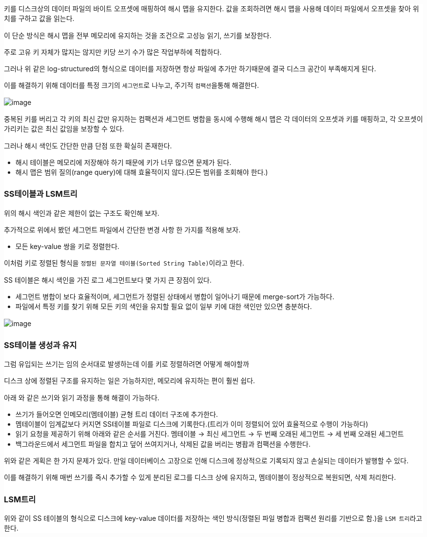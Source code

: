키를 디스크상의 데이터 파일의 바이트 오프셋에 매핑하여 해시 맵을 유지한다. 값을 조회하려면 해시 맵을 사용해 데이터 파일에서 오프셋을 찾아 위치를 구하고 값을 읽는다.

이 단순 방식은 해시 맵을 전부 메모리에 유지하는 것을 조건으로 고성능 읽기, 쓰기를 보장한다.

주로 고유 키 자체가 많지는 않지만 키당 쓰기 수가 많은 작업부하에 적합하다.

그러나 위 같은 log-structured의 형식으로 데이터를 저장하면 항상 파일에 추가만 하기때문에 결국 디스크 공간이 부족해지게 된다.

이를 해결하기 위해 데이터를 특정 크기의 `세그먼트`로 나누고, 주기적 `컴팩션`을통해 해결한다.

![image](https://github.com/akfls221/23-11-DesigningDataIntensiveApplications/assets/71249347/117b9e91-45dd-4c32-a1b4-b0a6f1e3336f)

중복된 키를 버리고 각 키의 최신 값만 유지하는 컴팩션과 세그먼트 병합을 동시에 수행해 해시 맵은 각 데이터의 오프셋과 키를 매핑하고, 각 오프셋이 가리키는 값은 최신 값임을 보장할 수 있다.

그러나 해시 색인도 간단한 만큼 단점 또한 확실히 존재한다.

- 해시 테이블은 메모리에 저장해야 하기 때문에 키가 너무 많으면 문제가 된다.
- 해시 맵은 범위 질의(range query)에 대해 효율적이지 않다.(모든 범위를 조회해야 한다.)

### SS테이블과 LSM트리

위의 해시 색인과 같은 제한이 없는 구조도 확인해 보자.

추가적으로 위에서 봤던 세그먼트 파일에서 간단한 변경 사항 한 가지를 적용해 보자.

- 모든 key-value 쌍을 키로 정렬한다.

이처럼 키로 정렬된 형식을 `정렬된 문자열 테이블(Sorted String Table)`이라고 한다.

SS 테이블은 해시 색인을 가진 로그 세그먼트보다 몇 가지 큰 장점이 있다.

- 세그먼트 병합이 보다 효율적이며, 세그먼트가 정렬된 상태에서 병합이 일어나기 때문에 merge-sort가 가능하다.
- 파일에서 특정 키를 찾기 위해 모든 키의 색인을 유지할 필요 없이 일부 키에 대한 색인만 있으면 충분하다.

![image](https://github.com/akfls221/23-11-DesigningDataIntensiveApplications/assets/71249347/9522ee75-2147-4d94-9576-8d9e6455a622)

### SS테이블 생성과 유지

그럼 유입되는 쓰기는 임의 순서대로 발생하는데 이를 키로 정렬하려면 어떻게 해야할까

디스크 상에 정렬된 구조를 유지하는 일은 가능하지만, 메모리에 유지하는 편이 훨씬 쉽다.

아래 와 같은 쓰기와 읽기 과정을 통해 해결이 가능하다.

- 쓰기가 들어오면 인메모리(멤테이블) 균형 트리 데이터 구조에 추가한다.
- 멤테이블이 임계값보다 커지면 SS테이블 파일로 디스크에 기록한다.(트리가 이미 정렬되어 있어 효율적으로 수행이 가능하다)
- 읽기 요청을 제공하기 위해 아래와 같은 순서를 거친다.
  멤테이블 → 최신 세그먼트 → 두 번째 오래된 세그먼트 → 세 번째 오래된 세그먼트
- 백그라운드에서 세그먼트 파일을 합치고 덮어 쓰여지거나, 삭제된 값을 버리는 병홥과 컴팩션을 수행한다.

위와 같은 게획은 한 가지 문제가 있다. 만일 데이터베이스 고장으로 인해 디스크에 정상적으로 기록되지 않고 손실되는 데이터가 발행할 수 있다.

이를 해결하기 위해 매번 쓰기를 즉시 추가할 수 있게 분리된 로그를 디스크 상에 유지하고, 멤테이블이 정상적으로 복원되면, 삭제 처리한다.

### LSM트리

위와 같이 SS 테이블의 형식으로 디스크에 key-value 데이터를 저장하는 색인 방식(정렬된 파일 병합과 컴팩션 원리를 기반으로 함.)을 `LSM 트리`라고 한다.

